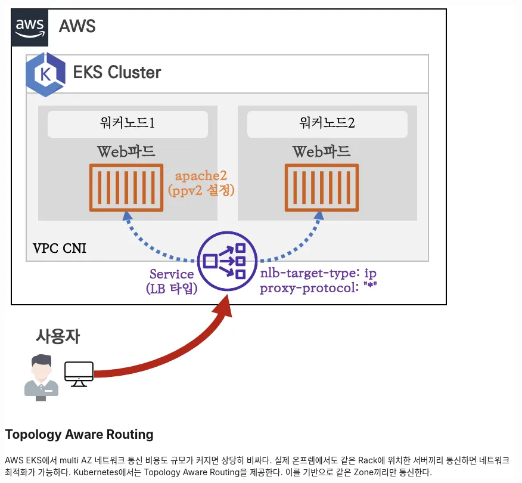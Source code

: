 ![image.png](/assets/img/post/AWS%20EKS%20Network%20살펴보기/16.png)


## Topology Aware Routing


AWS EKS에서 multi AZ 네트워크 통신 비용도 규모가 커지면 상당히 비싸다. 실제 온프렘에서도 같은 Rack에 위치한 서버끼리 통신하면 네트워크 최적화가 가능하다. Kubernetes에서는 Topology Aware Routing을 제공한다. 이를 기반으로 같은 Zone끼리만 통신한다.

